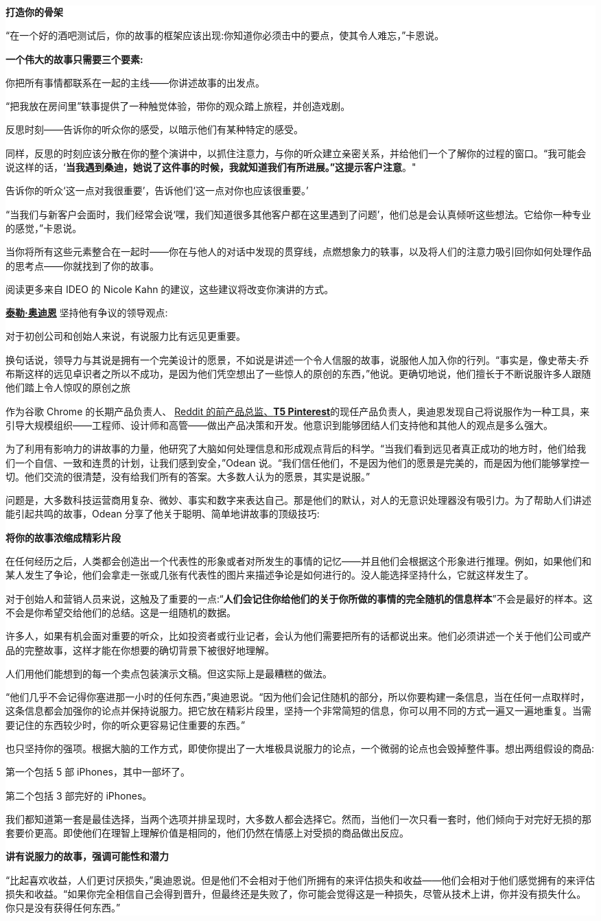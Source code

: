 **打造你的骨架**

“在一个好的酒吧测试后，你的故事的框架应该出现:你知道你必须击中的要点，使其令人难忘，”卡恩说。

**一个伟大的故事只需要三个要素:**

你把所有事情都联系在一起的主线——你讲述故事的出发点。

“把我放在房间里”轶事提供了一种触觉体验，带你的观众踏上旅程，并创造戏剧。

反思时刻——告诉你的听众你的感受，以暗示他们有某种特定的感受。

同样，反思的时刻应该分散在你的整个演讲中，以抓住注意力，与你的听众建立亲密关系，并给他们一个了解你的过程的窗口。“我可能会说这样的话，‘**当我遇到桑迪，她说了这件事的时候，我就知道我们有所进展。”这提示客户注意**。"

告诉你的听众‘这一点对我很重要’，告诉他们‘这一点对你也应该很重要。’

“当我们与新客户会面时，我们经常会说‘嘿，我们知道很多其他客户都在这里遇到了问题’，他们总是会认真倾听这些想法。它给你一种专业的感觉，”卡恩说。

当你将所有这些元素整合在一起时——你在与他人的对话中发现的贯穿线，点燃想象力的轶事，以及将人们的注意力吸引回你如何处理作品的思考点——你就找到了你的故事。

阅读更多来自 IDEO 的 Nicole Kahn 的建议，这些建议将改变你演讲的方式。

**[泰勒·奥迪恩](https://www.linkedin.com/in/tylerodean/ "null")** 坚持他有争议的领导观点:

对于初创公司和创始人来说，有说服力比有远见更重要。

换句话说，领导力与其说是拥有一个完美设计的愿景，不如说是讲述一个令人信服的故事，说服他人加入你的行列。“事实是，像史蒂夫·乔布斯这样的远见卓识者之所以不成功，是因为他们凭空想出了一些惊人的原创的东西，”他说。更确切地说，他们擅长于不断说服许多人跟随他们踏上令人惊叹的原创之旅

作为谷歌 Chrome 的长期产品负责人、 [Reddit 的前产品总监、**T5 Pinterest**](http://reddit.com/ "null")的现任产品负责人，奥迪恩发现自己将说服作为一种工具，来引导大规模组织——工程师、设计师和高管——做出产品决策和开发。他意识到能够团结人们支持他和其他人的观点是多么强大。

为了利用有影响力的讲故事的力量，他研究了大脑如何处理信息和形成观点背后的科学。“当我们看到远见者真正成功的地方时，他们给我们一个自信、一致和连贯的计划，让我们感到安全，”Odean 说。“我们信任他们，不是因为他们的愿景是完美的，而是因为他们能够掌控一切。他们交流的很清楚，没有给我们所有的答案。大多数人认为的愿景，其实是说服。”

问题是，大多数科技运营商用复杂、微妙、事实和数字来表达自己。那是他们的默认，对人的无意识处理器没有吸引力。为了帮助人们讲述能引起共鸣的故事，Odean 分享了他关于聪明、简单地讲故事的顶级技巧:

**将你的故事浓缩成精彩片段**

在任何经历之后，人类都会创造出一个代表性的形象或者对所发生的事情的记忆——并且他们会根据这个形象进行推理。例如，如果他们和某人发生了争论，他们会拿走一张或几张有代表性的图片来描述争论是如何进行的。没人能选择坚持什么，它就这样发生了。

对于创始人和营销人员来说，这触及了重要的一点:“**人们会记住你给他们的关于你所做的事情的完全随机的信息样本**”不会是最好的样本。这不会是你希望交给他们的总结。这是一组随机的数据。

许多人，如果有机会面对重要的听众，比如投资者或行业记者，会认为他们需要把所有的话都说出来。他们必须讲述一个关于他们公司或产品的完整故事，这样才能在你想要的确切背景下被很好地理解。

人们用他们能想到的每一个卖点包装演示文稿。但这实际上是最糟糕的做法。

“他们几乎不会记得你塞进那一小时的任何东西，”奥迪恩说。“因为他们会记住随机的部分，所以你要构建一条信息，当在任何一点取样时，这条信息都会加强你的论点并保持说服力。把它放在精彩片段里，坚持一个非常简短的信息，你可以用不同的方式一遍又一遍地重复。当需要记住的东西较少时，你的听众更容易记住重要的东西。”

也只坚持你的强项。根据大脑的工作方式，即使你提出了一大堆极具说服力的论点，一个微弱的论点也会毁掉整件事。想出两组假设的商品:

第一个包括 5 部 iPhones，其中一部坏了。

第二个包括 3 部完好的 iPhones。

我们都知道第一套是最佳选择，当两个选项并排呈现时，大多数人都会选择它。然而，当他们一次只看一套时，他们倾向于对完好无损的那套要价更高。即使他们在理智上理解价值是相同的，他们仍然在情感上对受损的商品做出反应。

**讲有说服力的故事，强调可能性和潜力**

“比起喜欢收益，人们更讨厌损失，”奥迪恩说。但是他们不会相对于他们所拥有的来评估损失和收益——他们会相对于他们感觉拥有的来评估损失和收益。“如果你完全相信自己会得到晋升，但最终还是失败了，你可能会觉得这是一种损失，尽管从技术上讲，你并没有损失什么。你只是没有获得任何东西。”
